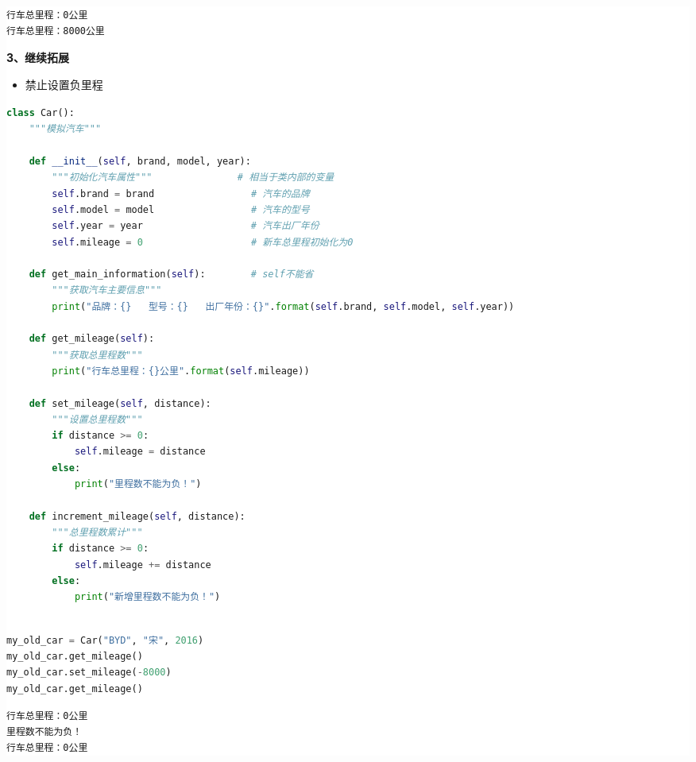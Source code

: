     行车总里程：0公里
    行车总里程：8000公里


**3、继续拓展**

* 禁止设置负里程  


```python
class Car():
    """模拟汽车"""
    
    def __init__(self, brand, model, year):
        """初始化汽车属性"""               # 相当于类内部的变量
        self.brand = brand                 # 汽车的品牌
        self.model = model                 # 汽车的型号
        self.year = year                   # 汽车出厂年份
        self.mileage = 0                   # 新车总里程初始化为0  
        
    def get_main_information(self):        # self不能省
        """获取汽车主要信息"""
        print("品牌：{}   型号：{}   出厂年份：{}".format(self.brand, self.model, self.year))
    
    def get_mileage(self):
        """获取总里程数"""
        print("行车总里程：{}公里".format(self.mileage)) 
    
    def set_mileage(self, distance):
        """设置总里程数"""
        if distance >= 0:
            self.mileage = distance
        else:
            print("里程数不能为负！")
    
    def increment_mileage(self, distance):
        """总里程数累计"""
        if distance >= 0:
            self.mileage += distance
        else:
            print("新增里程数不能为负！") 
            
```


```python
my_old_car = Car("BYD", "宋", 2016)
my_old_car.get_mileage()
my_old_car.set_mileage(-8000)
my_old_car.get_mileage()
```

    行车总里程：0公里
    里程数不能为负！
    行车总里程：0公里

